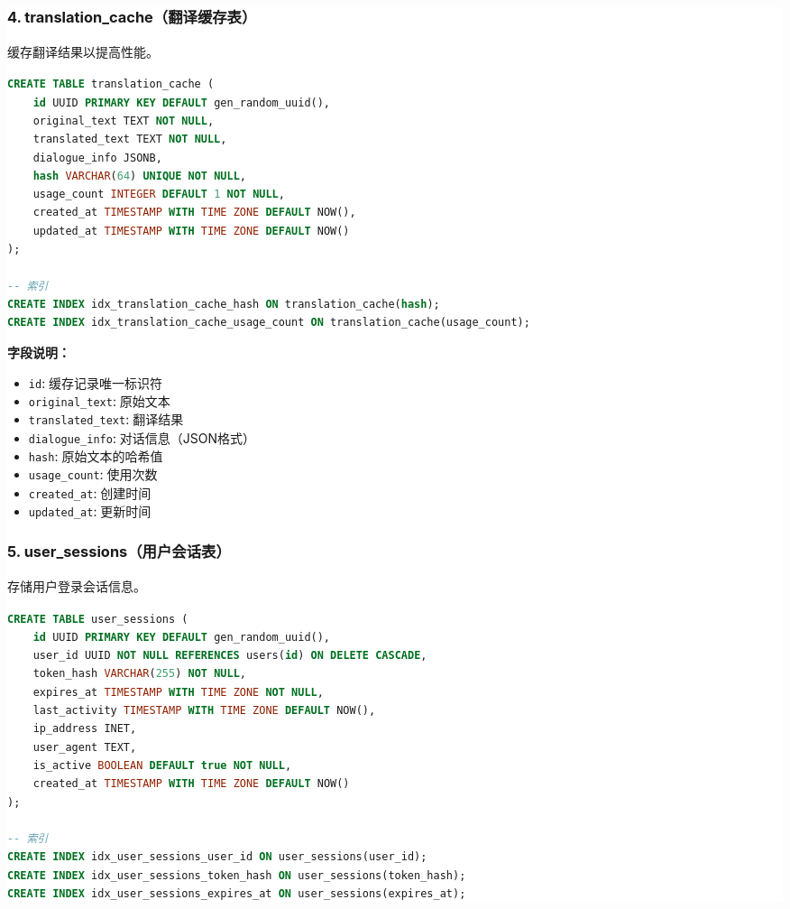 ### 4. translation_cache（翻译缓存表）

缓存翻译结果以提高性能。

```sql
CREATE TABLE translation_cache (
    id UUID PRIMARY KEY DEFAULT gen_random_uuid(),
    original_text TEXT NOT NULL,
    translated_text TEXT NOT NULL,
    dialogue_info JSONB,
    hash VARCHAR(64) UNIQUE NOT NULL,
    usage_count INTEGER DEFAULT 1 NOT NULL,
    created_at TIMESTAMP WITH TIME ZONE DEFAULT NOW(),
    updated_at TIMESTAMP WITH TIME ZONE DEFAULT NOW()
);

-- 索引
CREATE INDEX idx_translation_cache_hash ON translation_cache(hash);
CREATE INDEX idx_translation_cache_usage_count ON translation_cache(usage_count);
```

**字段说明：**
- `id`: 缓存记录唯一标识符
- `original_text`: 原始文本
- `translated_text`: 翻译结果
- `dialogue_info`: 对话信息（JSON格式）
- `hash`: 原始文本的哈希值
- `usage_count`: 使用次数
- `created_at`: 创建时间
- `updated_at`: 更新时间

### 5. user_sessions（用户会话表）

存储用户登录会话信息。

```sql
CREATE TABLE user_sessions (
    id UUID PRIMARY KEY DEFAULT gen_random_uuid(),
    user_id UUID NOT NULL REFERENCES users(id) ON DELETE CASCADE,
    token_hash VARCHAR(255) NOT NULL,
    expires_at TIMESTAMP WITH TIME ZONE NOT NULL,
    last_activity TIMESTAMP WITH TIME ZONE DEFAULT NOW(),
    ip_address INET,
    user_agent TEXT,
    is_active BOOLEAN DEFAULT true NOT NULL,
    created_at TIMESTAMP WITH TIME ZONE DEFAULT NOW()
);

-- 索引
CREATE INDEX idx_user_sessions_user_id ON user_sessions(user_id);
CREATE INDEX idx_user_sessions_token_hash ON user_sessions(token_hash);
CREATE INDEX idx_user_sessions_expires_at ON user_sessions(expires_at);
```
